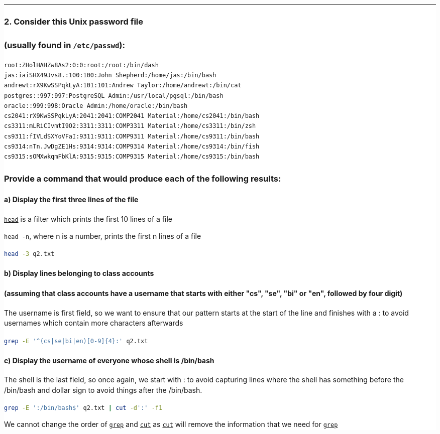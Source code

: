 ___
### 2. Consider this Unix password file
### (usually found in `/etc/passwd`):
```
root:ZHolHAHZw8As2:0:0:root:/root:/bin/dash
jas:iaiSHX49Jvs8.:100:100:John Shepherd:/home/jas:/bin/bash
andrewt:rX9KwSSPqkLyA:101:101:Andrew Taylor:/home/andrewt:/bin/cat
postgres::997:997:PostgreSQL Admin:/usr/local/pgsql:/bin/bash
oracle::999:998:Oracle Admin:/home/oracle:/bin/bash
cs2041:rX9KwSSPqkLyA:2041:2041:COMP2041 Material:/home/cs2041:/bin/bash
cs3311:mLRiCIvmtI9O2:3311:3311:COMP3311 Material:/home/cs3311:/bin/zsh
cs9311:fIVLdSXYoVFaI:9311:9311:COMP9311 Material:/home/cs9311:/bin/bash
cs9314:nTn.JwDgZE1Hs:9314:9314:COMP9314 Material:/home/cs9314:/bin/fish
cs9315:sOMXwkqmFbKlA:9315:9315:COMP9315 Material:/home/cs9315:/bin/bash
```
### Provide a command that would produce each of the following results:

#### a) Display the first three lines of the file
[`head`](https://man7.org/linux/man-pages/man1/head.1.html) is a filter which prints the first 10 lines of a file

`head -n`, where n is a number, prints the first n lines of a file

```sh
head -3 q2.txt 
```

#### b) Display lines belonging to class accounts
#### (assuming that class accounts have a username that starts with either "cs", "se", "bi" or "en", followed by four digit)
The username is first field, so we want to ensure that our pattern starts at the start of the line and finishes with a : to avoid usernames which contain more characters afterwards

```sh
grep -E '^(cs|se|bi|en)[0-9]{4}:' q2.txt 
```

#### c) Display the username of everyone whose shell is /bin/bash
The shell is the last field, so once again, we start with : to avoid capturing lines where the shell has something before the /bin/bash and dollar sign to avoid things after the /bin/bash.

```sh
grep -E ':/bin/bash$' q2.txt | cut -d':' -f1
```

We cannot change the order of [`grep`](https://man7.org/linux/man-pages/man1/grep.1.html) and [`cut`](https://man7.org/linux/man-pages/man1/cut.1.html) as [`cut`](https://man7.org/linux/man-pages/man1/cut.1.html) will remove the information that we need for [`grep`](https://man7.org/linux/man-pages/man1/grep.1.html)
